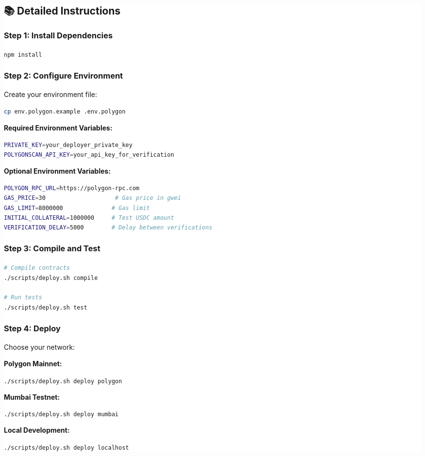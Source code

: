 ## 📚 Detailed Instructions

### Step 1: Install Dependencies

```bash
npm install
```

### Step 2: Configure Environment

Create your environment file:
```bash
cp env.polygon.example .env.polygon
```

**Required Environment Variables:**
```bash
PRIVATE_KEY=your_deployer_private_key
POLYGONSCAN_API_KEY=your_api_key_for_verification
```

**Optional Environment Variables:**
```bash
POLYGON_RPC_URL=https://polygon-rpc.com
GAS_PRICE=30                    # Gas price in gwei
GAS_LIMIT=8000000              # Gas limit
INITIAL_COLLATERAL=1000000     # Test USDC amount
VERIFICATION_DELAY=5000        # Delay between verifications
```

### Step 3: Compile and Test

```bash
# Compile contracts
./scripts/deploy.sh compile

# Run tests
./scripts/deploy.sh test
```

### Step 4: Deploy

Choose your network:

**Polygon Mainnet:**
```bash
./scripts/deploy.sh deploy polygon
```

**Mumbai Testnet:**
```bash
./scripts/deploy.sh deploy mumbai
```

**Local Development:**
```bash
./scripts/deploy.sh deploy localhost
```

